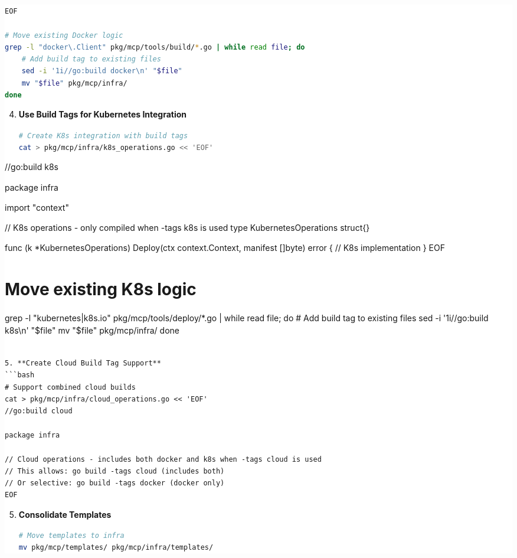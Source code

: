    ```bash
EOF
   
   # Move existing Docker logic
   grep -l "docker\.Client" pkg/mcp/tools/build/*.go | while read file; do
       # Add build tag to existing files
       sed -i '1i//go:build docker\n' "$file"
       mv "$file" pkg/mcp/infra/
   done
   ```

4. **Use Build Tags for Kubernetes Integration**
   ```bash
   # Create K8s integration with build tags
   cat > pkg/mcp/infra/k8s_operations.go << 'EOF'
//go:build k8s

package infra

import "context"

// K8s operations - only compiled when -tags k8s is used
type KubernetesOperations struct{}

func (k *KubernetesOperations) Deploy(ctx context.Context, manifest []byte) error {
    // K8s implementation
}
EOF
   
   # Move existing K8s logic
   grep -l "kubernetes\|k8s\.io" pkg/mcp/tools/deploy/*.go | while read file; do
       # Add build tag to existing files
       sed -i '1i//go:build k8s\n' "$file"
       mv "$file" pkg/mcp/infra/
   done
   ```

5. **Create Cloud Build Tag Support**
   ```bash
   # Support combined cloud builds
   cat > pkg/mcp/infra/cloud_operations.go << 'EOF'
//go:build cloud

package infra

// Cloud operations - includes both docker and k8s when -tags cloud is used
// This allows: go build -tags cloud (includes both)
// Or selective: go build -tags docker (docker only)
EOF
   ```

5. **Consolidate Templates**
   ```bash
   # Move templates to infra
   mv pkg/mcp/templates/ pkg/mcp/infra/templates/
   ```
